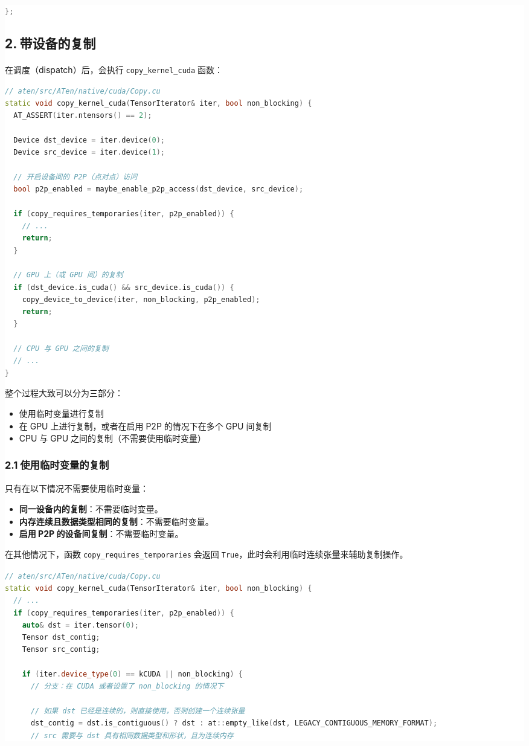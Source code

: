```c++
};
```

## 2. 带设备的复制

在调度（dispatch）后，会执行 `copy_kernel_cuda` 函数：

```c++
// aten/src/ATen/native/cuda/Copy.cu
static void copy_kernel_cuda(TensorIterator& iter, bool non_blocking) {
  AT_ASSERT(iter.ntensors() == 2);

  Device dst_device = iter.device(0);
  Device src_device = iter.device(1);

  // 开启设备间的 P2P（点对点）访问
  bool p2p_enabled = maybe_enable_p2p_access(dst_device, src_device);

  if (copy_requires_temporaries(iter, p2p_enabled)) {
    // ...
    return;
  }

  // GPU 上（或 GPU 间）的复制
  if (dst_device.is_cuda() && src_device.is_cuda()) {
    copy_device_to_device(iter, non_blocking, p2p_enabled);
    return;
  }

  // CPU 与 GPU 之间的复制
  // ...
}
```

整个过程大致可以分为三部分：

- 使用临时变量进行复制
- 在 GPU 上进行复制，或者在启用 P2P 的情况下在多个 GPU 间复制
- CPU 与 GPU 之间的复制（不需要使用临时变量）

### 2.1 使用临时变量的复制

只有在以下情况不需要使用临时变量：

- **同一设备内的复制**：不需要临时变量。
- **内存连续且数据类型相同的复制**：不需要临时变量。
- **启用 P2P 的设备间复制**：不需要临时变量。

在其他情况下，函数 `copy_requires_temporaries` 会返回 `True`，此时会利用临时连续张量来辅助复制操作。

```c++
// aten/src/ATen/native/cuda/Copy.cu
static void copy_kernel_cuda(TensorIterator& iter, bool non_blocking) {
  // ...
  if (copy_requires_temporaries(iter, p2p_enabled)) {
    auto& dst = iter.tensor(0);
    Tensor dst_contig;
    Tensor src_contig;

    if (iter.device_type(0) == kCUDA || non_blocking) {
      // 分支：在 CUDA 或者设置了 non_blocking 的情况下

      // 如果 dst 已经是连续的，则直接使用，否则创建一个连续张量
      dst_contig = dst.is_contiguous() ? dst : at::empty_like(dst, LEGACY_CONTIGUOUS_MEMORY_FORMAT);
      // src 需要与 dst 具有相同数据类型和形状，且为连续内存
```